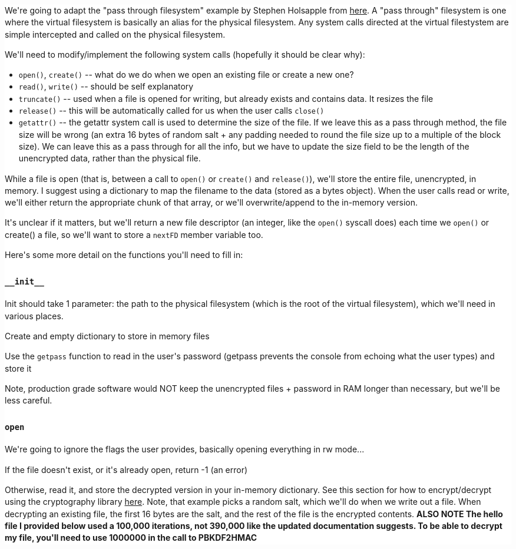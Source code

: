  

We're going to adapt the "pass through filesystem" example by Stephen Holsapple from [here](https://github.com/sholsapp/fusepy-base/blob/master/fusepybase/passthrough.py).  A "pass through" filesystem is one where the virtual filesystem is basically an alias for the physical filesystem.  Any system calls directed at the virtual filestystem are simple intercepted and called on the physical filesystem.

 

We'll need to modify/implement the following system calls (hopefully it should be clear why):

* `open()`, `create()` -- what do we do when we open an existing file or create a new one?
* `read()`, `write()` -- should be self explanatory
* `truncate()` -- used when a file is opened for writing, but already exists and contains data.  It resizes the file
* `release()` -- this will be automatically called for us when the user calls `close()`
* `getattr()` -- the getattr system call is used to determine the size of the file.  If we leave this as a pass through method, the file size will be wrong (an extra 16 bytes of random salt + any padding needed to round the file size up to a multiple of the block size).  We can leave this as a pass through for all the info, but we have to update the size field to be the length of the unencrypted data, rather than the physical file.
 

While a file is open (that is, between a call to `open()` or `create()` and `release()`), we'll store the entire file, unencrypted, in memory.  I suggest using a dictionary to map the filename to the data (stored as a bytes object).  When the user calls read or write, we'll either return the appropriate chunk of that array, or we'll overwrite/append to the in-memory version.

It's unclear if it matters, but we'll return a new file descriptor (an integer, like the `open()` syscall does) each time we `open()` or create() a file, so we'll want to store a `nextFD` member variable too.

 

Here's some more detail on the functions you'll need to fill in:

### `__init__`

Init should take 1 parameter: the path to the physical filesystem (which is the root of the virtual filesystem), which we'll need in various places.

Create and empty dictionary to store in memory files

Use the `getpass` function to read in the user's password (getpass prevents the console from echoing what the user types) and store it

Note, production grade software would NOT keep the unencrypted files + password in RAM longer than necessary, but we'll be less careful.  

 

### `open`

We're going to ignore the flags the user provides, basically opening everything in rw mode...

If the file doesn't exist, or it's already open, return -1 (an error)

Otherwise, read it, and store the decrypted version in your in-memory dictionary.  See this section for how to encrypt/decrypt using the cryptography library [here](https://cryptography.io/en/latest/fernet/#using-passwords-with-fernet).  Note, that example picks a random salt, which we'll do when we write out a file.  When decrypting an existing file, the first 16 bytes are the salt, and the rest of the file is the encrypted contents.  **ALSO NOTE The hello file I provided below used a 100,000 iterations, not 390,000 like the updated documentation suggests.  To be able to decrypt my file, you'll need to use 1000000 in the call to PBKDF2HMAC**
